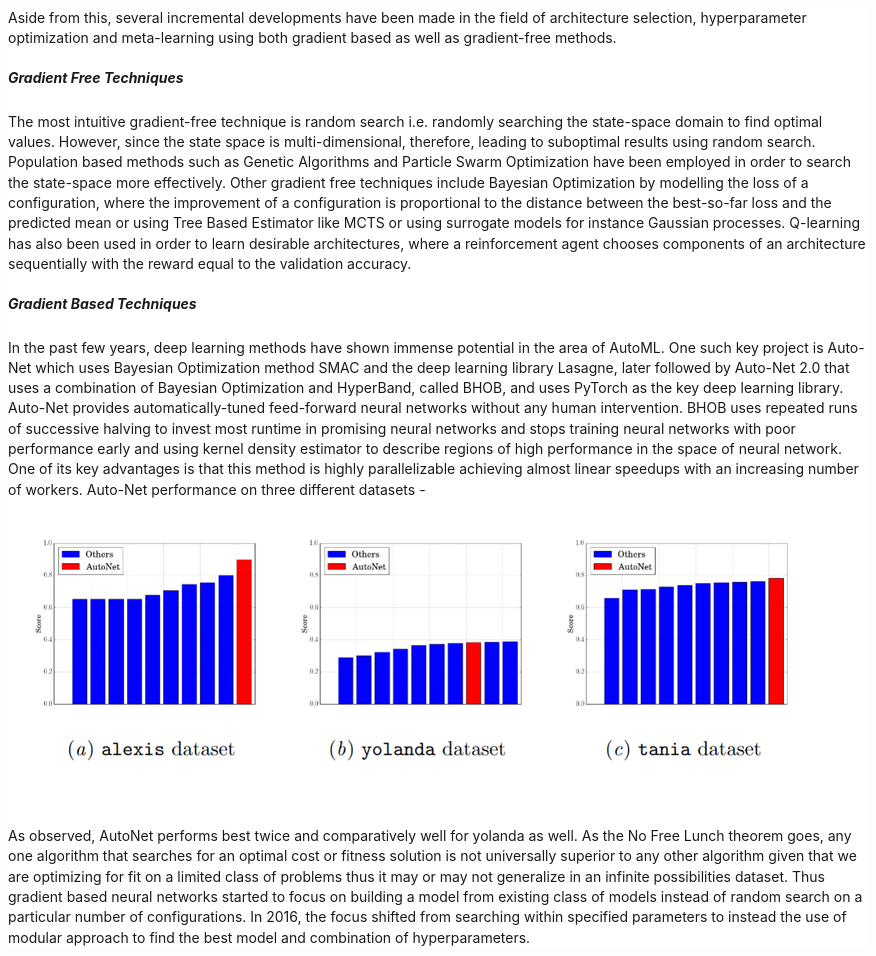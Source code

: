 Aside from this, several incremental developments have been made in the field of architecture selection, hyperparameter optimization and meta-learning using both gradient based as well as gradient-free methods. 

##### Gradient Free Techniques

The most intuitive gradient-free technique is random search i.e. randomly searching the state-space domain to find optimal values. However, since the state space is multi-dimensional, therefore, leading to suboptimal results using random search. Population based methods such as Genetic Algorithms and Particle Swarm Optimization have been employed in order to search the state-space more effectively. Other gradient free techniques include Bayesian Optimization by modelling the loss of a configuration, where the improvement of a configuration is proportional to the distance between the best-so-far loss and the predicted mean or using Tree Based Estimator like MCTS or using surrogate models for instance Gaussian processes. Q-learning has also been used in order to learn desirable architectures, where a reinforcement agent chooses components of an architecture sequentially with the reward equal to the validation accuracy. 

##### Gradient Based Techniques
In the past few years, deep learning methods have shown immense potential in the area of AutoML. One such key project is Auto-Net which uses Bayesian Optimization method SMAC and the deep learning library Lasagne, later followed by Auto-Net 2.0 that uses a combination of Bayesian Optimization and HyperBand, called BHOB, and uses PyTorch as the key deep learning library. Auto-Net provides automatically-tuned feed-forward neural networks without any human intervention. BHOB uses repeated runs of successive halving to invest most runtime in promising neural networks and stops training neural networks with poor performance early and using kernel density estimator to describe regions of high performance in the space of neural network. One of its key advantages is that this method is highly parallelizable achieving almost linear speedups with an increasing number of workers. Auto-Net performance on three different datasets -

![AutoNet](/assets/automl/autonet.png)

As observed, AutoNet performs best twice and comparatively well for yolanda as well. As the No Free Lunch theorem goes, any one algorithm that searches for an optimal cost or fitness solution is not universally superior to any other algorithm given that we are optimizing for fit on a limited class of problems thus it may or may not generalize in an infinite possibilities dataset. Thus gradient based neural networks started to focus on building a model from existing class of models instead of random search on a particular number of configurations.  In 2016, the focus shifted from searching within specified parameters to instead the use of modular approach to find the best model and combination of hyperparameters.
